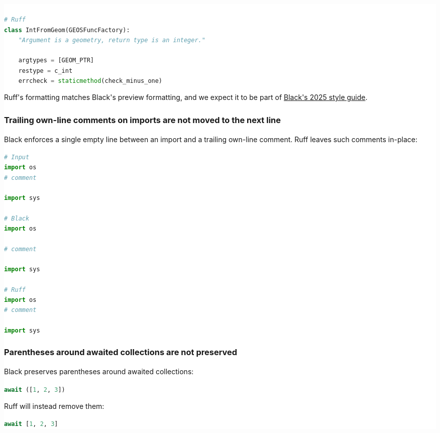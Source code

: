 ```python

# Ruff
class IntFromGeom(GEOSFuncFactory):
    "Argument is a geometry, return type is an integer."

    argtypes = [GEOM_PTR]
    restype = c_int
    errcheck = staticmethod(check_minus_one)
```

Ruff's formatting matches Black's preview formatting, and we expect it to be part of [Black's 2025 style guide](https://github.com/psf/black/issues/4522).

### Trailing own-line comments on imports are not moved to the next line

Black enforces a single empty line between an import and a trailing own-line comment. Ruff leaves
such comments in-place:

```python
# Input
import os
# comment

import sys

# Black
import os

# comment

import sys

# Ruff
import os
# comment

import sys
```

### Parentheses around awaited collections are not preserved

Black preserves parentheses around awaited collections:

```python
await ([1, 2, 3])
```

Ruff will instead remove them:

```python
await [1, 2, 3]
```
